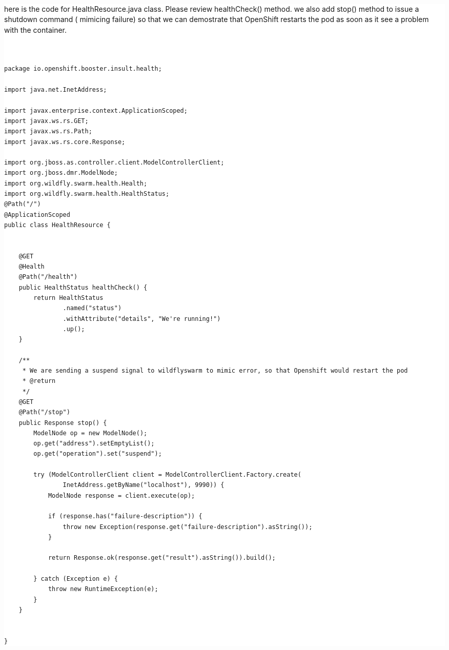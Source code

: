 here is the code for HealthResource.java class. Please review healthCheck() method. we also add stop() method to issue a shutdown command ( mimicing failure) so that we can demostrate that OpenShift  restarts the pod as soon as it see a problem with the container.


```


package io.openshift.booster.insult.health;

import java.net.InetAddress;

import javax.enterprise.context.ApplicationScoped;
import javax.ws.rs.GET;
import javax.ws.rs.Path;
import javax.ws.rs.core.Response;

import org.jboss.as.controller.client.ModelControllerClient;
import org.jboss.dmr.ModelNode;
import org.wildfly.swarm.health.Health;
import org.wildfly.swarm.health.HealthStatus;
@Path("/")
@ApplicationScoped
public class HealthResource {


	@GET
    @Health
    @Path("/health")
    public HealthStatus healthCheck() {
        return HealthStatus
                .named("status")
                .withAttribute("details", "We're running!")
                .up();
    }

    /**
     * We are sending a suspend signal to wildflyswarm to mimic error, so that Openshift would restart the pod
     * @return
     */
    @GET
    @Path("/stop")
    public Response stop() {
        ModelNode op = new ModelNode();
        op.get("address").setEmptyList();
        op.get("operation").set("suspend");

        try (ModelControllerClient client = ModelControllerClient.Factory.create(
                InetAddress.getByName("localhost"), 9990)) {
            ModelNode response = client.execute(op);

            if (response.has("failure-description")) {
                throw new Exception(response.get("failure-description").asString());
            }

            return Response.ok(response.get("result").asString()).build();

        } catch (Exception e) {
            throw new RuntimeException(e);
        }
    }


}
```